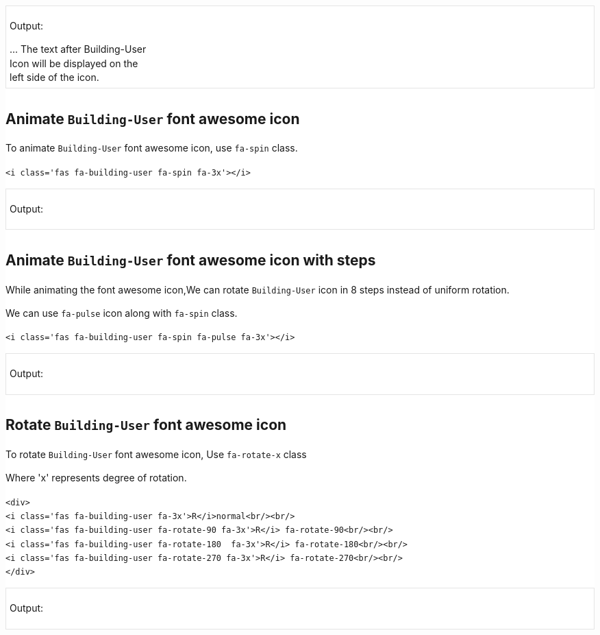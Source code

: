 <div style='border:1px solid rgba(0,0,0,.1);margin-bottom:10px;padding:5px;'>
<p>Output:</p>


<div style='width: 200px;'>
<i class='fas fa-building-user fa-pull-right fa-3x'></i>
  ... The text after Building-User Icon will be displayed on the left side of the icon.
</div>
<div style = 'clear: both;'></div>
</div>

## Animate `Building-User` font awesome icon
To animate `Building-User` font awesome icon, use `fa-spin` class.
```
<i class='fas fa-building-user fa-spin fa-3x'></i>
```

<div style='border:1px solid rgba(0,0,0,.1);margin-bottom:10px;padding:5px;'>
<p>Output:</p>


<i class='fas fa-building-user fa-spin fa-3x'></i>
</div>

## Animate `Building-User` font awesome icon with steps
While animating the font awesome icon,We can rotate `Building-User` icon in 8 steps instead of uniform rotation.

We can use `fa-pulse` icon along with `fa-spin` class.
```
<i class='fas fa-building-user fa-spin fa-pulse fa-3x'></i>
```

<div style='border:1px solid rgba(0,0,0,.1);margin-bottom:10px;padding:5px;'>
<p>Output:</p>


<i class='fas fa-building-user fa-spin fa-pulse fa-3x'></i>
</div>

## Rotate `Building-User` font awesome icon
 To rotate `Building-User` font awesome icon, Use `fa-rotate-x` class

Where 'x' represents degree of rotation.
```
<div>
<i class='fas fa-building-user fa-3x'>R</i>normal<br/><br/>
<i class='fas fa-building-user fa-rotate-90 fa-3x'>R</i> fa-rotate-90<br/><br/> 
<i class='fas fa-building-user fa-rotate-180  fa-3x'>R</i> fa-rotate-180<br/><br/> 
<i class='fas fa-building-user fa-rotate-270 fa-3x'>R</i> fa-rotate-270<br/><br/>
</div>
```

<div style='border:1px solid rgba(0,0,0,.1);margin-bottom:10px;padding:5px;'>
<p>Output:</p>
